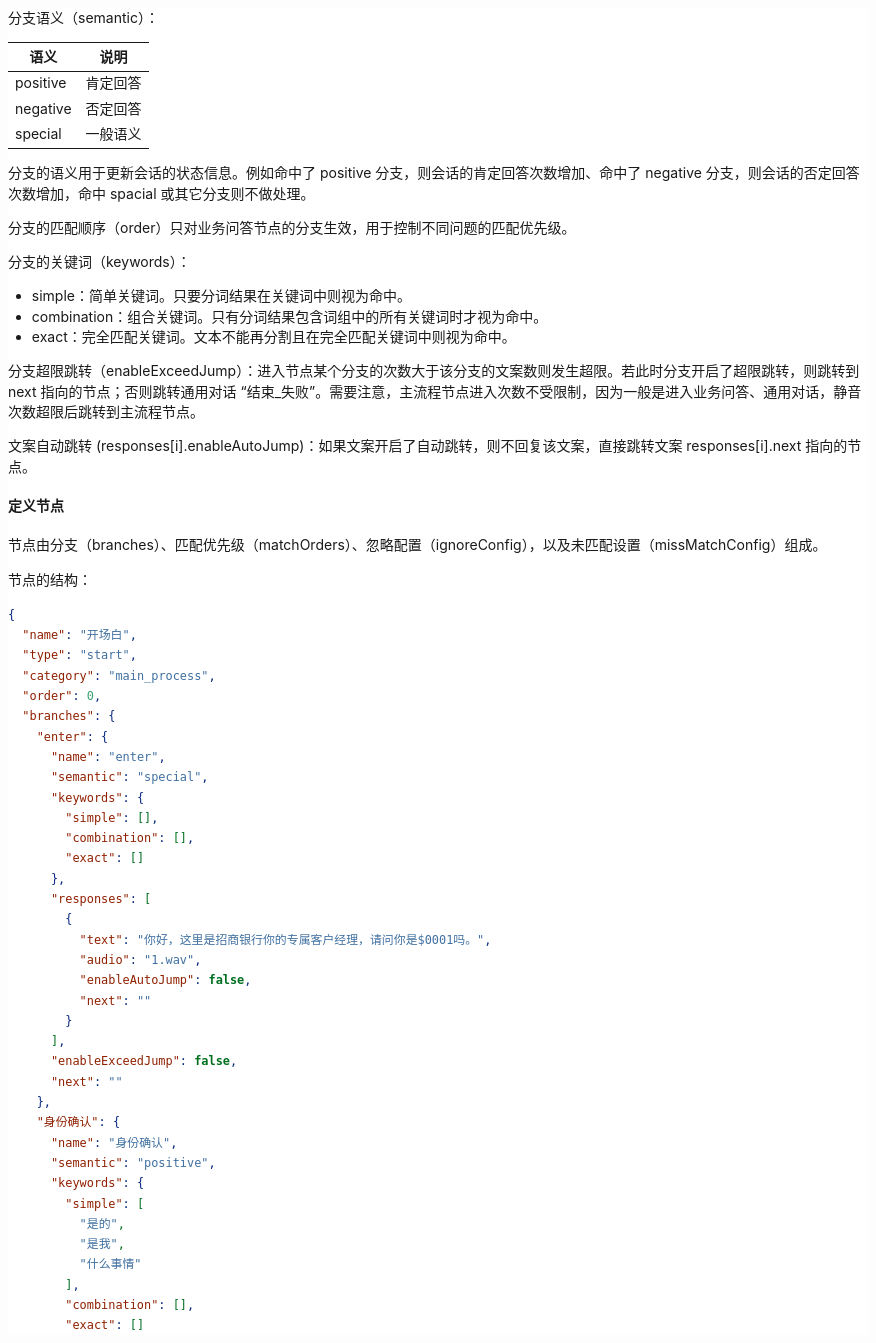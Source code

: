 分支语义（semantic）：

| 语义       | 说明   |
|----------|------|
| positive | 肯定回答 |
| negative | 否定回答 |
| special  | 一般语义 |

分支的语义用于更新会话的状态信息。例如命中了 positive 分支，则会话的肯定回答次数增加、命中了 negative 分支，则会话的否定回答次数增加，命中 spacial 或其它分支则不做处理。

分支的匹配顺序（order）只对业务问答节点的分支生效，用于控制不同问题的匹配优先级。

分支的关键词（keywords）：

- simple：简单关键词。只要分词结果在关键词中则视为命中。
- combination：组合关键词。只有分词结果包含词组中的所有关键词时才视为命中。
- exact：完全匹配关键词。文本不能再分割且在完全匹配关键词中则视为命中。

分支超限跳转（enableExceedJump）：进入节点某个分支的次数大于该分支的文案数则发生超限。若此时分支开启了超限跳转，则跳转到 next 指向的节点；否则跳转通用对话 “结束_失败”。需要注意，主流程节点进入次数不受限制，因为一般是进入业务问答、通用对话，静音次数超限后跳转到主流程节点。

文案自动跳转 (responses[i].enableAutoJump)：如果文案开启了自动跳转，则不回复该文案，直接跳转文案 responses[i].next 指向的节点。

#### 定义节点

节点由分支（branches）、匹配优先级（matchOrders）、忽略配置（ignoreConfig），以及未匹配设置（missMatchConfig）组成。

节点的结构：

```json
{
  "name": "开场白",
  "type": "start",
  "category": "main_process",
  "order": 0,
  "branches": {
    "enter": {
      "name": "enter",
      "semantic": "special",
      "keywords": {
        "simple": [],
        "combination": [],
        "exact": []
      },
      "responses": [
        {
          "text": "你好，这里是招商银行你的专属客户经理，请问你是$0001吗。",
          "audio": "1.wav",
          "enableAutoJump": false,
          "next": ""
        }
      ],
      "enableExceedJump": false,
      "next": ""
    },
    "身份确认": {
      "name": "身份确认",
      "semantic": "positive",
      "keywords": {
        "simple": [
          "是的",
          "是我",
          "什么事情"
        ],
        "combination": [],
        "exact": []
```